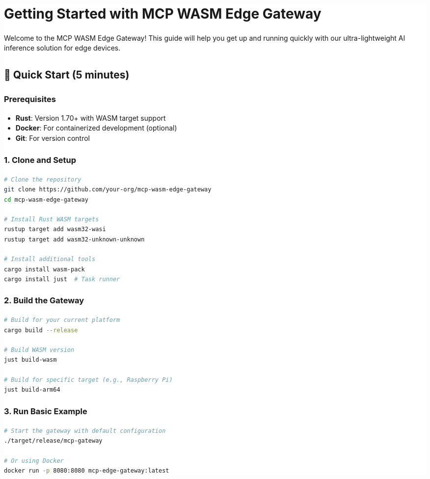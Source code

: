 # Getting Started with MCP WASM Edge Gateway

Welcome to the MCP WASM Edge Gateway! This guide will help you get up and running quickly with our ultra-lightweight AI inference solution for edge devices.

## 🚀 Quick Start (5 minutes)

### Prerequisites

- **Rust**: Version 1.70+ with WASM target support
- **Docker**: For containerized development (optional)
- **Git**: For version control

### 1. Clone and Setup

```bash
# Clone the repository
git clone https://github.com/your-org/mcp-wasm-edge-gateway
cd mcp-wasm-edge-gateway

# Install Rust WASM targets
rustup target add wasm32-wasi
rustup target add wasm32-unknown-unknown

# Install additional tools
cargo install wasm-pack
cargo install just  # Task runner
```

### 2. Build the Gateway

```bash
# Build for your current platform
cargo build --release

# Build WASM version
just build-wasm

# Build for specific target (e.g., Raspberry Pi)
just build-arm64
```

### 3. Run Basic Example

```bash
# Start the gateway with default configuration
./target/release/mcp-gateway

# Or using Docker
docker run -p 8080:8080 mcp-edge-gateway:latest
```
